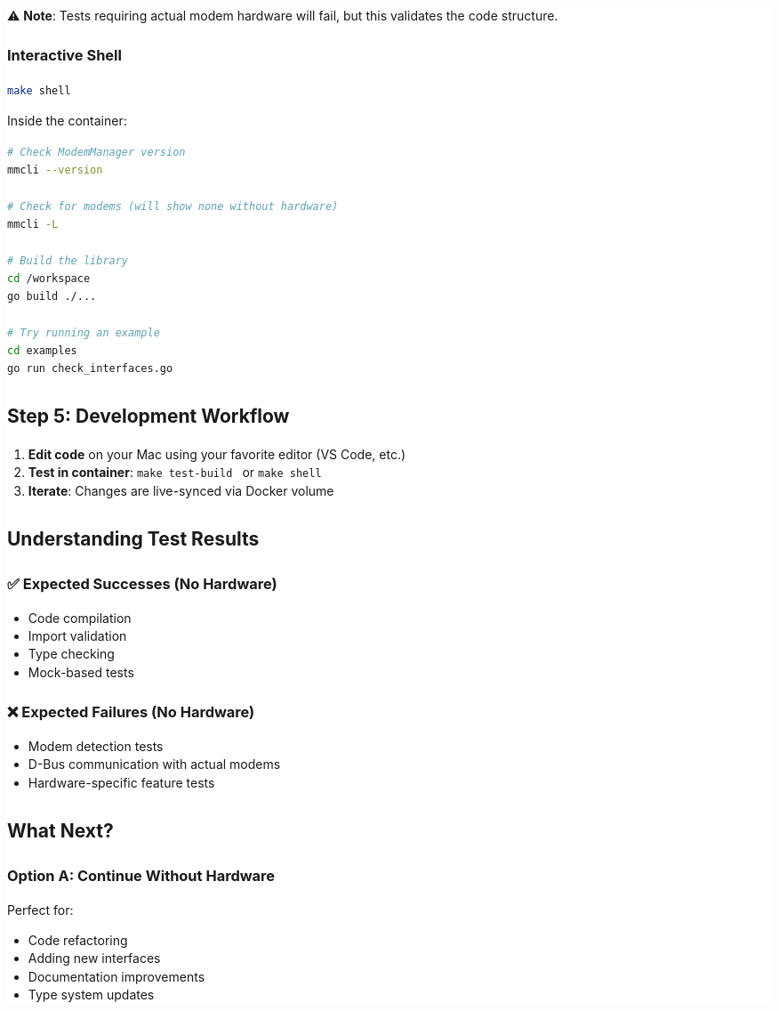 ⚠️ **Note**: Tests requiring actual modem hardware will fail, but this validates the code structure.

### Interactive Shell

```bash
make shell
```

Inside the container:
```bash
# Check ModemManager version
mmcli --version

# Check for modems (will show none without hardware)
mmcli -L

# Build the library
cd /workspace
go build ./...

# Try running an example
cd examples
go run check_interfaces.go
```

## Step 5: Development Workflow

1. **Edit code** on your Mac using your favorite editor (VS Code, etc.)
2. **Test in container**: `make test-build
` or `make shell`
3. **Iterate**: Changes are live-synced via Docker volume

## Understanding Test Results

### ✅ Expected Successes (No Hardware)
- Code compilation
- Import validation
- Type checking
- Mock-based tests

### ❌ Expected Failures (No Hardware)
- Modem detection tests
- D-Bus communication with actual modems
- Hardware-specific feature tests

## What Next?

### Option A: Continue Without Hardware
Perfect for:
- Code refactoring
- Adding new interfaces
- Documentation improvements
- Type system updates
